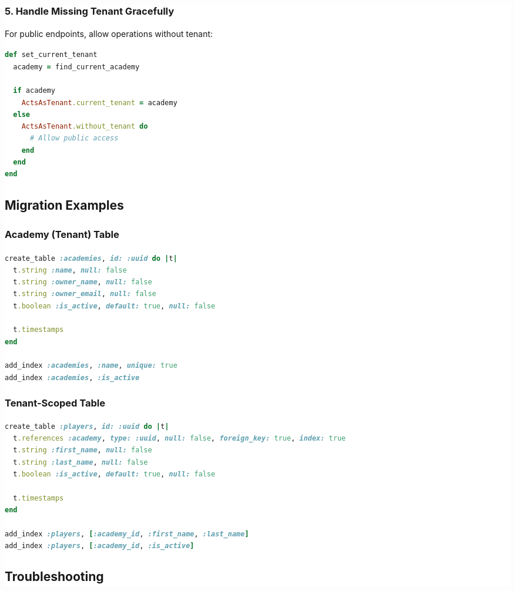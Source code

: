 ### 5. Handle Missing Tenant Gracefully

For public endpoints, allow operations without tenant:

```ruby
def set_current_tenant
  academy = find_current_academy

  if academy
    ActsAsTenant.current_tenant = academy
  else
    ActsAsTenant.without_tenant do
      # Allow public access
    end
  end
end
```

## Migration Examples

### Academy (Tenant) Table

```ruby
create_table :academies, id: :uuid do |t|
  t.string :name, null: false
  t.string :owner_name, null: false
  t.string :owner_email, null: false
  t.boolean :is_active, default: true, null: false

  t.timestamps
end

add_index :academies, :name, unique: true
add_index :academies, :is_active
```

### Tenant-Scoped Table

```ruby
create_table :players, id: :uuid do |t|
  t.references :academy, type: :uuid, null: false, foreign_key: true, index: true
  t.string :first_name, null: false
  t.string :last_name, null: false
  t.boolean :is_active, default: true, null: false

  t.timestamps
end

add_index :players, [:academy_id, :first_name, :last_name]
add_index :players, [:academy_id, :is_active]
```

## Troubleshooting
